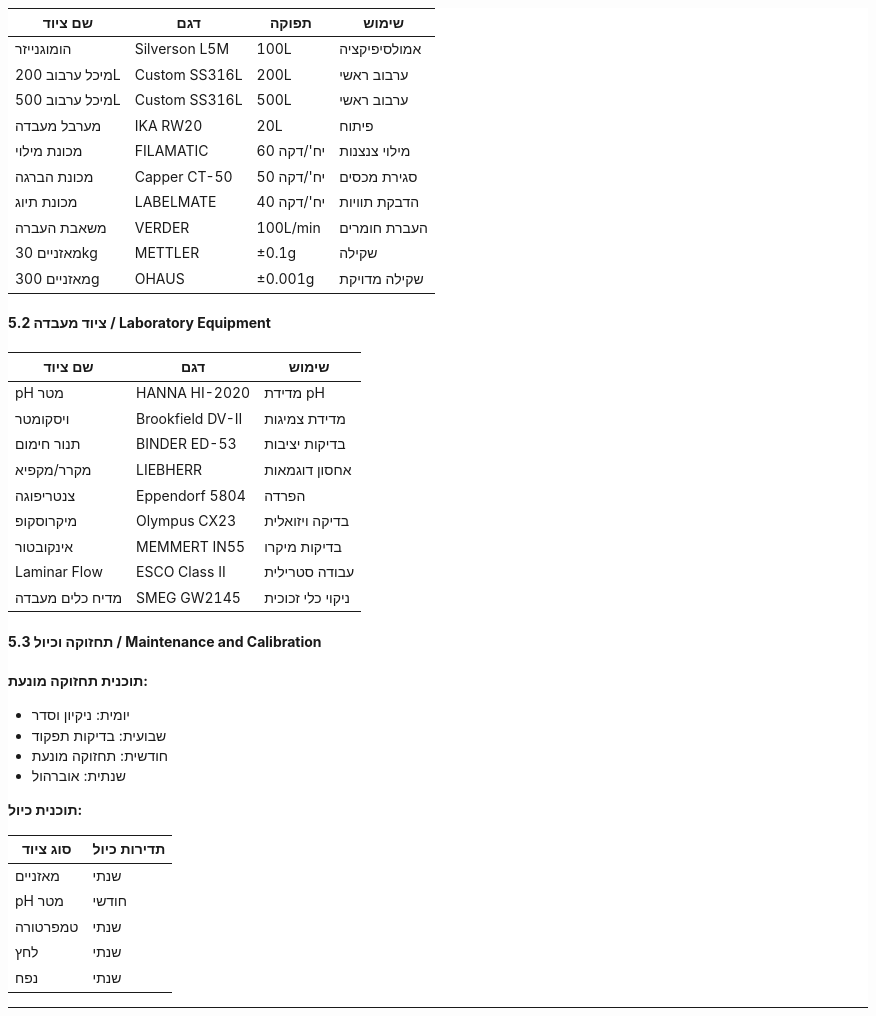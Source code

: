 | שם ציוד | דגם | תפוקה | שימוש |
|---------|------|--------|--------|
| הומוגנייזר | Silverson L5M | 100L | אמולסיפיקציה |
| מיכל ערבוב 200L | Custom SS316L | 200L | ערבוב ראשי |
| מיכל ערבוב 500L | Custom SS316L | 500L | ערבוב ראשי |
| מערבל מעבדה | IKA RW20 | 20L | פיתוח |
| מכונת מילוי | FILAMATIC | 60 יח'/דקה | מילוי צנצנות |
| מכונת הברגה | Capper CT-50 | 50 יח'/דקה | סגירת מכסים |
| מכונת תיוג | LABELMATE | 40 יח'/דקה | הדבקת תוויות |
| משאבת העברה | VERDER | 100L/min | העברת חומרים |
| מאזניים 30kg | METTLER | ±0.1g | שקילה |
| מאזניים 300g | OHAUS | ±0.001g | שקילה מדויקת |

#### 5.2 ציוד מעבדה / Laboratory Equipment

| שם ציוד | דגם | שימוש |
|---------|------|--------|
| pH מטר | HANNA HI-2020 | מדידת pH |
| ויסקומטר | Brookfield DV-II | מדידת צמיגות |
| תנור חימום | BINDER ED-53 | בדיקות יציבות |
| מקרר/מקפיא | LIEBHERR | אחסון דוגמאות |
| צנטריפוגה | Eppendorf 5804 | הפרדה |
| מיקרוסקופ | Olympus CX23 | בדיקה ויזואלית |
| אינקובטור | MEMMERT IN55 | בדיקות מיקרו |
| Laminar Flow | ESCO Class II | עבודה סטרילית |
| מדיח כלים מעבדה | SMEG GW2145 | ניקוי כלי זכוכית |

#### 5.3 תחזוקה וכיול / Maintenance and Calibration

**תוכנית תחזוקה מונעת:**
- יומית: ניקיון וסדר
- שבועית: בדיקות תפקוד
- חודשית: תחזוקה מונעת
- שנתית: אוברהול

**תוכנית כיול:**

| סוג ציוד | תדירות כיול |
|----------|--------------|
| מאזניים | שנתי |
| pH מטר | חודשי |
| טמפרטורה | שנתי |
| לחץ | שנתי |
| נפח | שנתי |

---